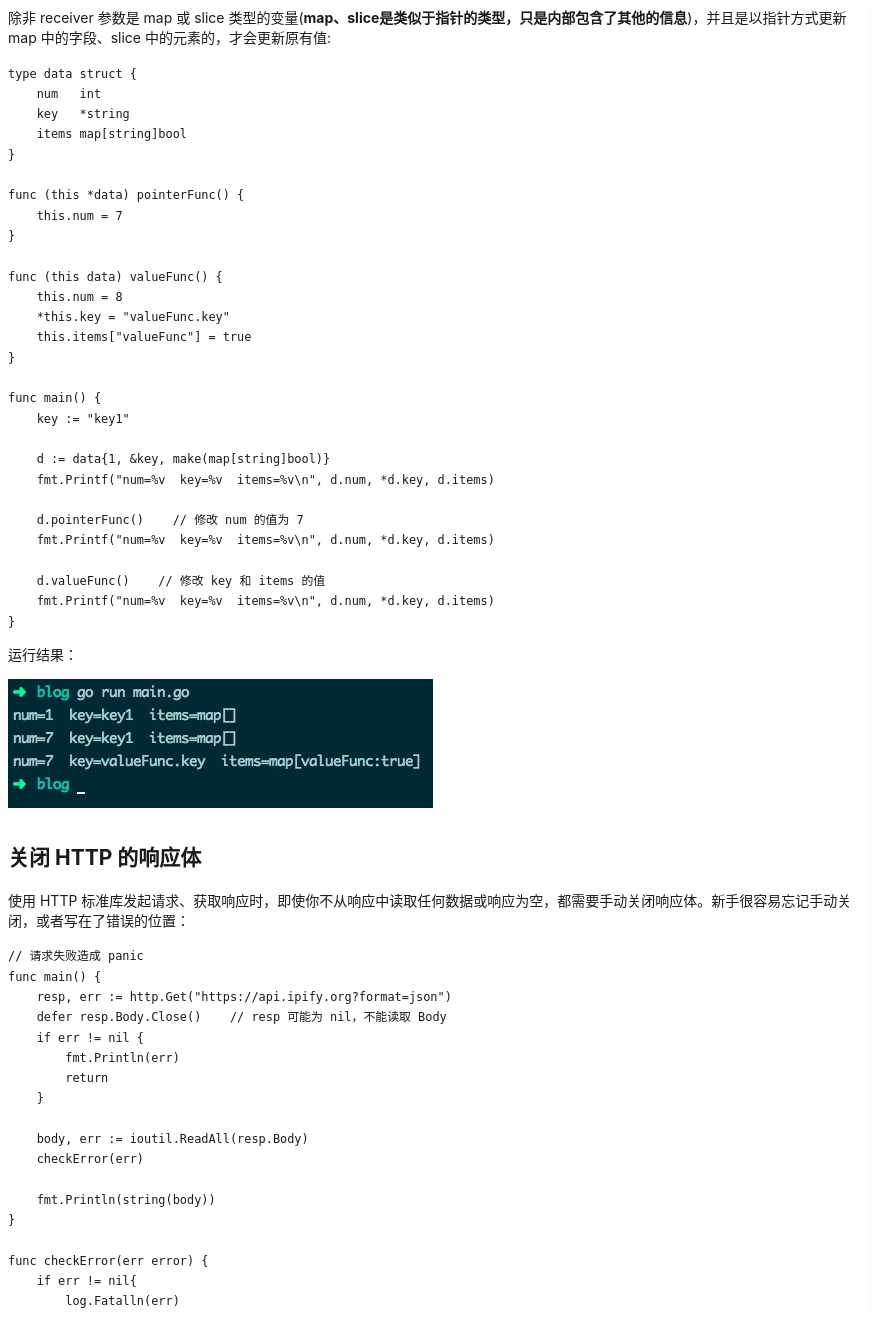 除非 receiver 参数是 map 或 slice 类型的变量(**map、slice是类似于指针的类型，只是内部包含了其他的信息**)，并且是以指针方式更新 map 中的字段、slice 中的元素的，才会更新原有值:
```golang
type data struct {
    num   int
    key   *string
    items map[string]bool
}

func (this *data) pointerFunc() {
    this.num = 7
}

func (this data) valueFunc() {
    this.num = 8
    *this.key = "valueFunc.key"
    this.items["valueFunc"] = true
}

func main() {
    key := "key1"

    d := data{1, &key, make(map[string]bool)}
    fmt.Printf("num=%v  key=%v  items=%v\n", d.num, *d.key, d.items)

    d.pointerFunc()    // 修改 num 的值为 7
    fmt.Printf("num=%v  key=%v  items=%v\n", d.num, *d.key, d.items)

    d.valueFunc()    // 修改 key 和 items 的值
    fmt.Printf("num=%v  key=%v  items=%v\n", d.num, *d.key, d.items)
}
```
运行结果：

![](assets/markdown-img-paste-20190221160328364.png)

## 关闭 HTTP 的响应体
使用 HTTP 标准库发起请求、获取响应时，即使你不从响应中读取任何数据或响应为空，都需要手动关闭响应体。新手很容易忘记手动关闭，或者写在了错误的位置：
```golang
// 请求失败造成 panic
func main() {
    resp, err := http.Get("https://api.ipify.org?format=json")
    defer resp.Body.Close()    // resp 可能为 nil，不能读取 Body
    if err != nil {
        fmt.Println(err)
        return
    }

    body, err := ioutil.ReadAll(resp.Body)
    checkError(err)

    fmt.Println(string(body))
}

func checkError(err error) {
    if err != nil{
        log.Fatalln(err)
```